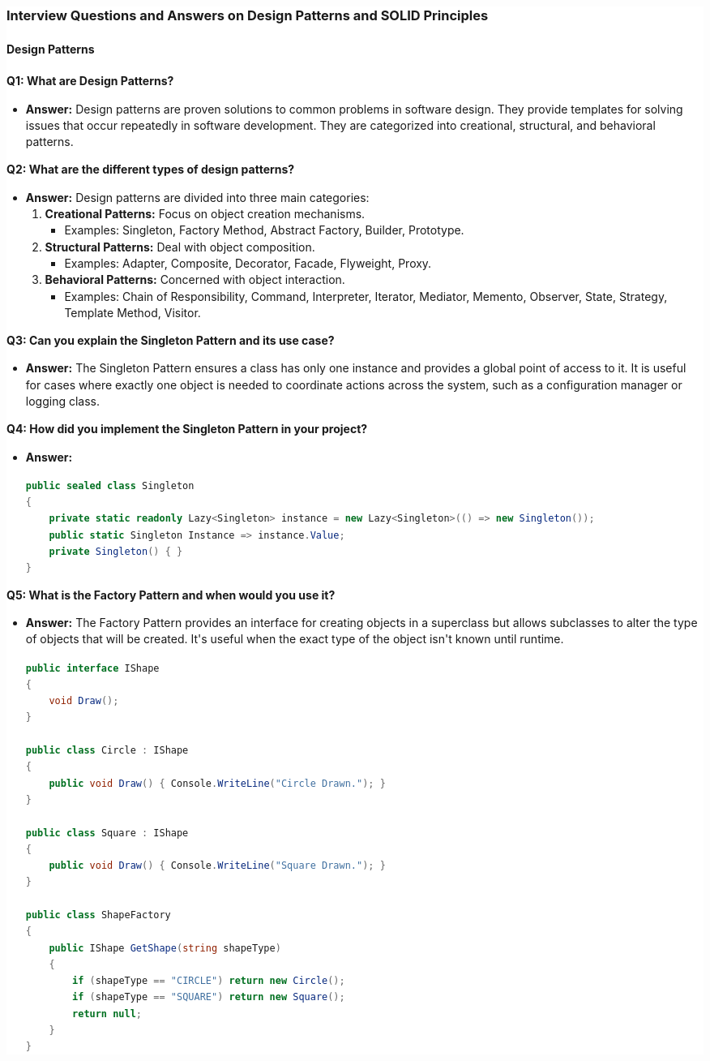 ### Interview Questions and Answers on Design Patterns and SOLID Principles

#### Design Patterns

**Q1: What are Design Patterns?**
- **Answer:** Design patterns are proven solutions to common problems in software design. They provide templates for solving issues that occur repeatedly in software development. They are categorized into creational, structural, and behavioral patterns.

**Q2: What are the different types of design patterns?**
- **Answer:** Design patterns are divided into three main categories:
  1. **Creational Patterns:** Focus on object creation mechanisms.
     - Examples: Singleton, Factory Method, Abstract Factory, Builder, Prototype.
  2. **Structural Patterns:** Deal with object composition.
     - Examples: Adapter, Composite, Decorator, Facade, Flyweight, Proxy.
  3. **Behavioral Patterns:** Concerned with object interaction.
     - Examples: Chain of Responsibility, Command, Interpreter, Iterator, Mediator, Memento, Observer, State, Strategy, Template Method, Visitor.

**Q3: Can you explain the Singleton Pattern and its use case?**
- **Answer:** The Singleton Pattern ensures a class has only one instance and provides a global point of access to it. It is useful for cases where exactly one object is needed to coordinate actions across the system, such as a configuration manager or logging class.

**Q4: How did you implement the Singleton Pattern in your project?**
- **Answer:**
  ```csharp
  public sealed class Singleton
  {
      private static readonly Lazy<Singleton> instance = new Lazy<Singleton>(() => new Singleton());
      public static Singleton Instance => instance.Value;
      private Singleton() { }
  }
  ```

**Q5: What is the Factory Pattern and when would you use it?**
- **Answer:** The Factory Pattern provides an interface for creating objects in a superclass but allows subclasses to alter the type of objects that will be created. It's useful when the exact type of the object isn't known until runtime.
  ```csharp
  public interface IShape
  {
      void Draw();
  }
  
  public class Circle : IShape
  {
      public void Draw() { Console.WriteLine("Circle Drawn."); }
  }
  
  public class Square : IShape
  {
      public void Draw() { Console.WriteLine("Square Drawn."); }
  }
  
  public class ShapeFactory
  {
      public IShape GetShape(string shapeType)
      {
          if (shapeType == "CIRCLE") return new Circle();
          if (shapeType == "SQUARE") return new Square();
          return null;
      }
  }
  ```